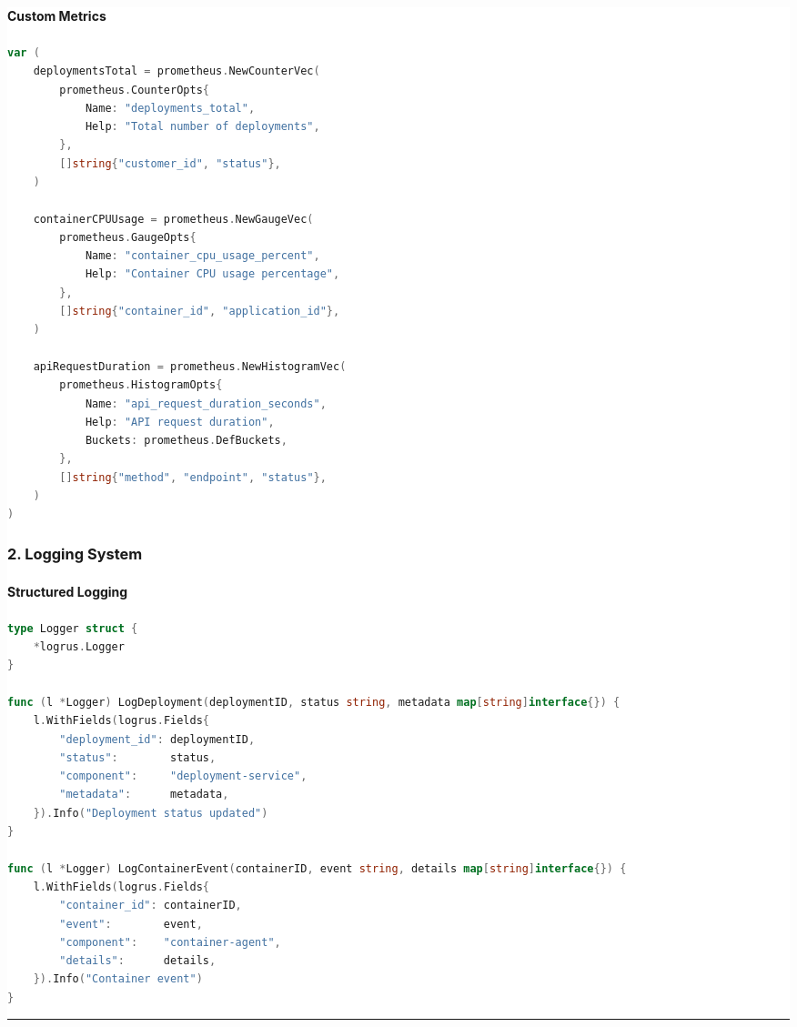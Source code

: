 #### **Custom Metrics**
```go
var (
    deploymentsTotal = prometheus.NewCounterVec(
        prometheus.CounterOpts{
            Name: "deployments_total",
            Help: "Total number of deployments",
        },
        []string{"customer_id", "status"},
    )
    
    containerCPUUsage = prometheus.NewGaugeVec(
        prometheus.GaugeOpts{
            Name: "container_cpu_usage_percent",
            Help: "Container CPU usage percentage",
        },
        []string{"container_id", "application_id"},
    )
    
    apiRequestDuration = prometheus.NewHistogramVec(
        prometheus.HistogramOpts{
            Name: "api_request_duration_seconds",
            Help: "API request duration",
            Buckets: prometheus.DefBuckets,
        },
        []string{"method", "endpoint", "status"},
    )
)
```

### **2. Logging System**

#### **Structured Logging**
```go
type Logger struct {
    *logrus.Logger
}

func (l *Logger) LogDeployment(deploymentID, status string, metadata map[string]interface{}) {
    l.WithFields(logrus.Fields{
        "deployment_id": deploymentID,
        "status":        status,
        "component":     "deployment-service",
        "metadata":      metadata,
    }).Info("Deployment status updated")
}

func (l *Logger) LogContainerEvent(containerID, event string, details map[string]interface{}) {
    l.WithFields(logrus.Fields{
        "container_id": containerID,
        "event":        event,
        "component":    "container-agent",
        "details":      details,
    }).Info("Container event")
}
```

---